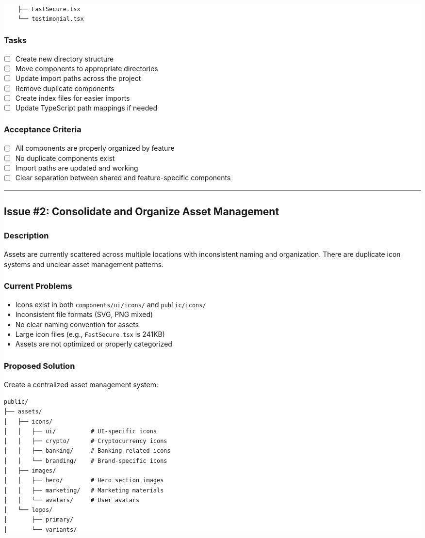```
    ├── FastSecure.tsx
    └── testimonial.tsx
```

### Tasks
- [ ] Create new directory structure
- [ ] Move components to appropriate directories
- [ ] Update import paths across the project
- [ ] Remove duplicate components
- [ ] Create index files for easier imports
- [ ] Update TypeScript path mappings if needed

### Acceptance Criteria
- [ ] All components are properly organized by feature
- [ ] No duplicate components exist
- [ ] Import paths are updated and working
- [ ] Clear separation between shared and feature-specific components

---

## Issue #2: Consolidate and Organize Asset Management

### Description
Assets are currently scattered across multiple locations with inconsistent naming and organization. There are duplicate icon systems and unclear asset management patterns.

### Current Problems
- Icons exist in both `components/ui/icons/` and `public/icons/`
- Inconsistent file formats (SVG, PNG mixed)
- No clear naming convention for assets
- Large icon files (e.g., `FastSecure.tsx` is 241KB)
- Assets are not optimized or properly categorized

### Proposed Solution
Create a centralized asset management system:

```
public/
├── assets/
│   ├── icons/
│   │   ├── ui/          # UI-specific icons
│   │   ├── crypto/      # Cryptocurrency icons
│   │   ├── banking/     # Banking-related icons
│   │   └── branding/    # Brand-specific icons
│   ├── images/
│   │   ├── hero/        # Hero section images
│   │   ├── marketing/   # Marketing materials
│   │   └── avatars/     # User avatars
│   └── logos/
│       ├── primary/
│       └── variants/
```
